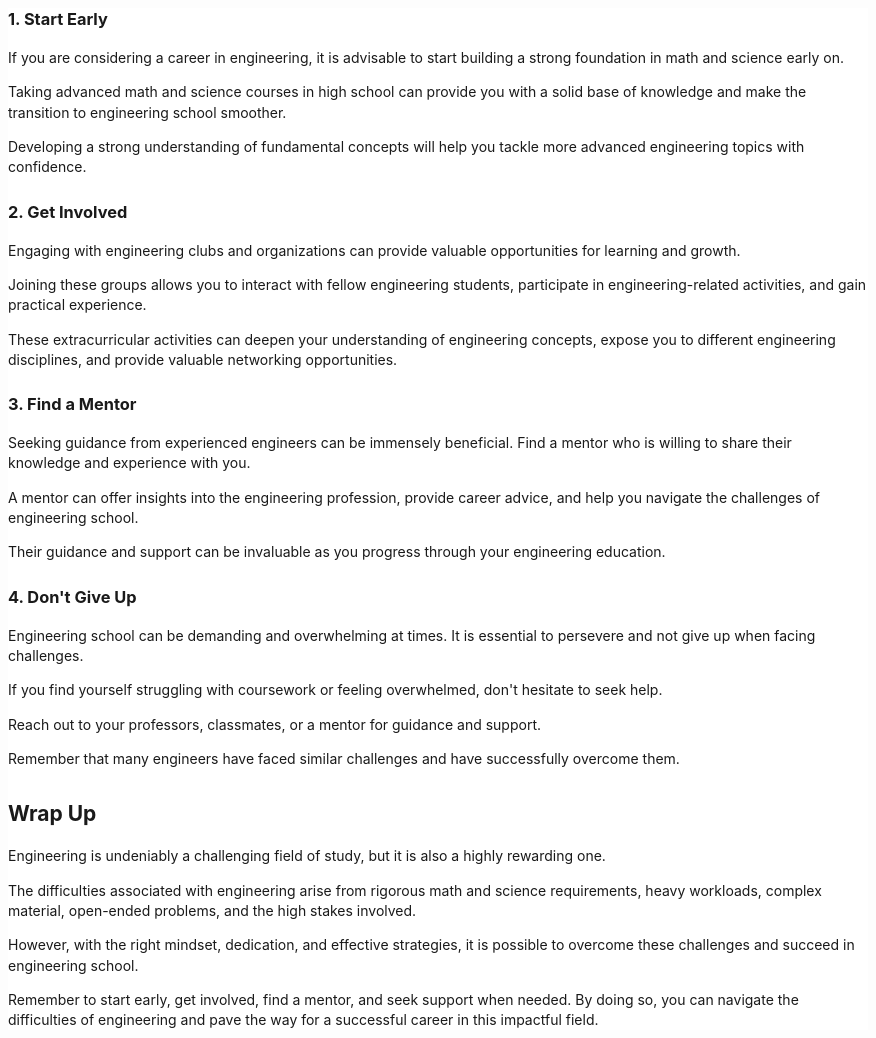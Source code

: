 ### **1. Start Early**

If you are considering a career in engineering, it is advisable to start building a strong foundation in math and science early on. 

Taking advanced math and science courses in high school can provide you with a solid base of knowledge and make the transition to engineering school smoother. 

Developing a strong understanding of fundamental concepts will help you tackle more advanced engineering topics with confidence.

### **2. Get Involved**

Engaging with engineering clubs and organizations can provide valuable opportunities for learning and growth. 

Joining these groups allows you to interact with fellow engineering students, participate in engineering-related activities, and gain practical experience. 

These extracurricular activities can deepen your understanding of engineering concepts, expose you to different engineering disciplines, and provide valuable networking opportunities.

### **3. Find a Mentor**

Seeking guidance from experienced engineers can be immensely beneficial. Find a mentor who is willing to share their knowledge and experience with you. 

A mentor can offer insights into the engineering profession, provide career advice, and help you navigate the challenges of engineering school. 

Their guidance and support can be invaluable as you progress through your engineering education.

### **4. Don't Give Up**

Engineering school can be demanding and overwhelming at times. It is essential to persevere and not give up when facing challenges. 

If you find yourself struggling with coursework or feeling overwhelmed, don't hesitate to seek help. 

Reach out to your professors, classmates, or a mentor for guidance and support. 

Remember that many engineers have faced similar challenges and have successfully overcome them.

## **Wrap Up**

Engineering is undeniably a challenging field of study, but it is also a highly rewarding one. 

The difficulties associated with engineering arise from rigorous math and science requirements, heavy workloads, complex material, open-ended problems, and the high stakes involved. 

However, with the right mindset, dedication, and effective strategies, it is possible to overcome these challenges and succeed in engineering school. 

Remember to start early, get involved, find a mentor, and seek support when needed. By doing so, you can navigate the difficulties of engineering and pave the way for a successful career in this impactful field.
